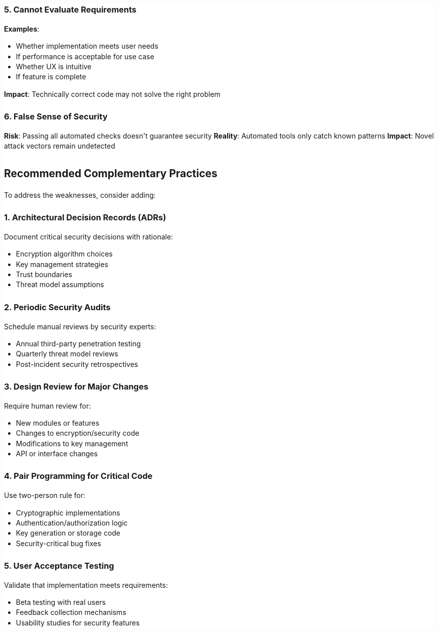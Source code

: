 ### 5. Cannot Evaluate Requirements
**Examples**:
- Whether implementation meets user needs
- If performance is acceptable for use case
- Whether UX is intuitive
- If feature is complete

**Impact**: Technically correct code may not solve the right problem

### 6. False Sense of Security
**Risk**: Passing all automated checks doesn't guarantee security
**Reality**: Automated tools only catch known patterns
**Impact**: Novel attack vectors remain undetected

## Recommended Complementary Practices

To address the weaknesses, consider adding:

### 1. Architectural Decision Records (ADRs)
Document critical security decisions with rationale:
- Encryption algorithm choices
- Key management strategies
- Trust boundaries
- Threat model assumptions

### 2. Periodic Security Audits
Schedule manual reviews by security experts:
- Annual third-party penetration testing
- Quarterly threat model reviews
- Post-incident security retrospectives

### 3. Design Review for Major Changes
Require human review for:
- New modules or features
- Changes to encryption/security code
- Modifications to key management
- API or interface changes

### 4. Pair Programming for Critical Code
Use two-person rule for:
- Cryptographic implementations
- Authentication/authorization logic
- Key generation or storage code
- Security-critical bug fixes

### 5. User Acceptance Testing
Validate that implementation meets requirements:
- Beta testing with real users
- Feedback collection mechanisms
- Usability studies for security features
